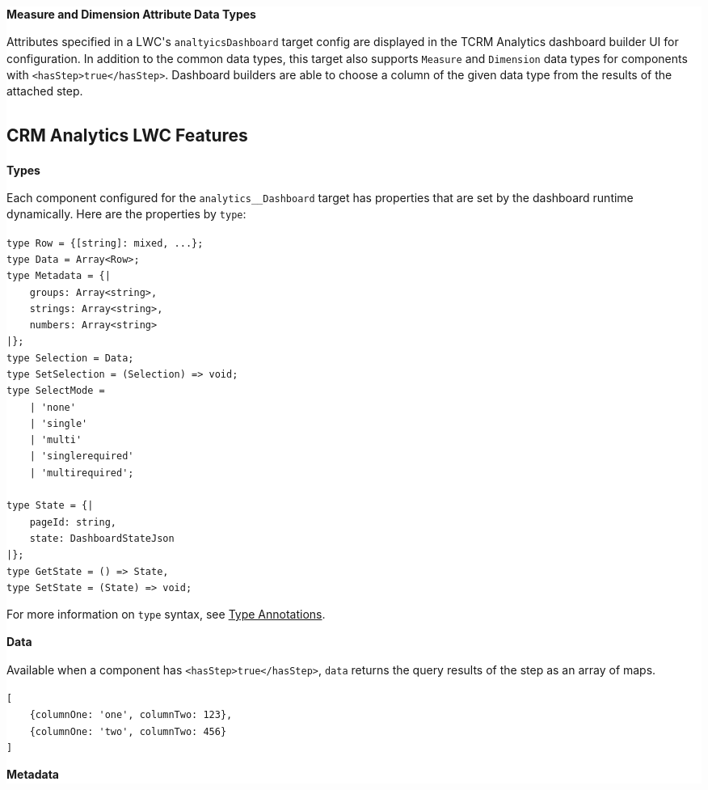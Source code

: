 **Measure and Dimension Attribute Data Types**

Attributes specified in a LWC's `analtyicsDashboard` target config are displayed in the TCRM Analytics dashboard builder UI for configuration. In addition to the common data types, this target also supports `Measure` and `Dimension` data types for components with `<hasStep>true</hasStep>`. Dashboard builders are able to choose a column of the given data type from the results of the attached step.

## CRM Analytics LWC Features

**Types**

Each component configured for the `analytics__Dashboard` target has properties that are set by the dashboard runtime dynamically. Here are the properties by `type`:

    type Row = {[string]: mixed, ...};
    type Data = Array<Row>;
    type Metadata = {|
        groups: Array<string>,
        strings: Array<string>,
        numbers: Array<string>
    |};
    type Selection = Data;
    type SetSelection = (Selection) => void;
    type SelectMode =
        | 'none'
        | 'single'
        | 'multi'
        | 'singlerequired'
        | 'multirequired';

    type State = {|
        pageId: string,
        state: DashboardStateJson
    |};
    type GetState = () => State,
    type SetState = (State) => void;

For more information on `type` syntax, see [Type Annotations](https://flow.org/en/docs/types/).

**Data**

Available when a component has `<hasStep>true</hasStep>`, `data` returns the query results of the step as an array of maps.

    [
        {columnOne: 'one', columnTwo: 123},
        {columnOne: 'two', columnTwo: 456}
    ]

**Metadata**
